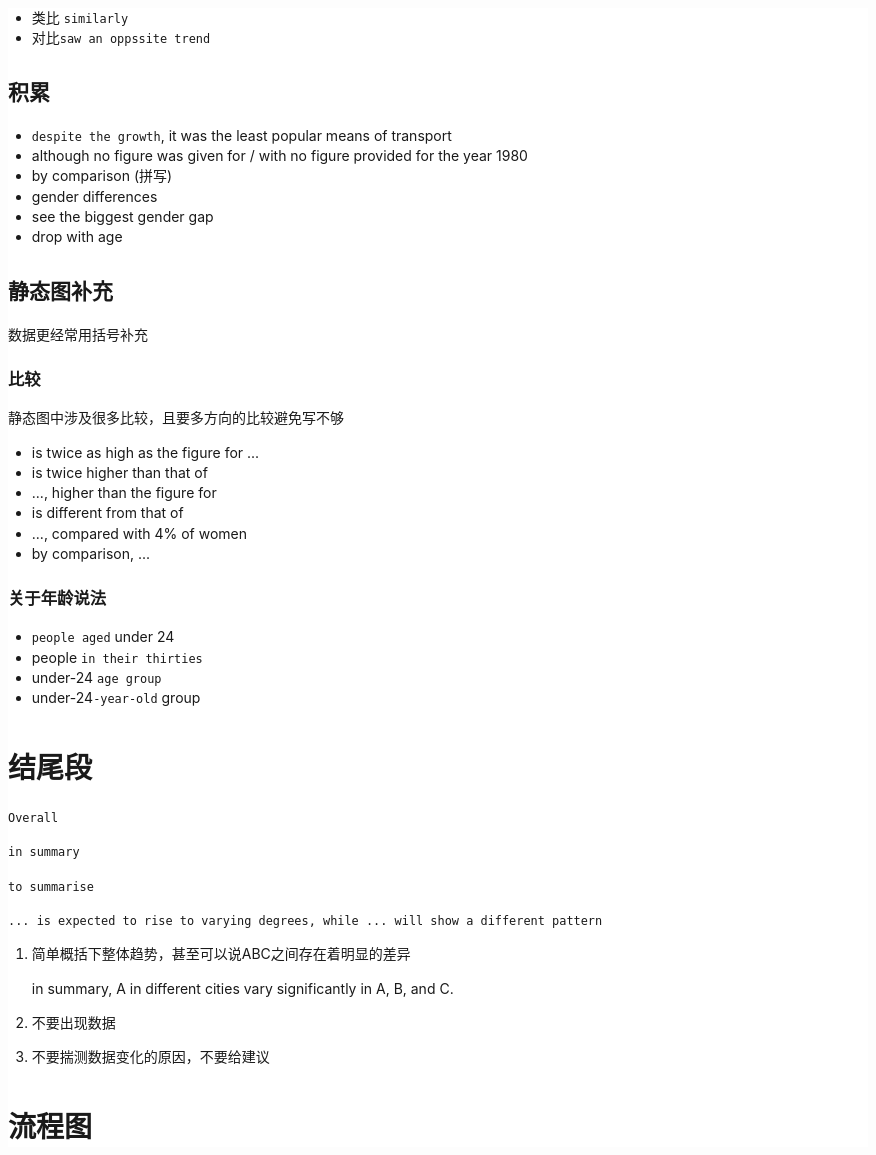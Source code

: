 + 类比 `similarly`
+ 对比`saw an oppssite trend`

## 积累

+ `despite the growth`, it was the least popular means of transport
+ although no figure was given for / with no figure provided for the year 1980
+ by comparison (拼写)
+ gender differences
+ see the biggest gender gap
+ drop with age

## 静态图补充

数据更经常用括号补充

### 比较

静态图中涉及很多比较，且要多方向的比较避免写不够

+ is twice as high as the figure for ...
+ is twice higher than that of 
+ ..., higher than the figure for
+ is different from that of 
+ ..., compared with 4% of women
+ by comparison, ...

### 关于年龄说法

+ `people aged` under 24
+ people `in their thirties`
+ under-24 `age group`
+ under-24`-year-old` group

# 结尾段

`Overall`

`in summary`

`to summarise`

`... is expected to rise to varying degrees, while ... will show a different pattern`

1. 简单概括下整体趋势，甚至可以说ABC之间存在着明显的差异

   in summary, A in different cities vary significantly in A, B, and C.

2. 不要出现数据

3. 不要揣测数据变化的原因，不要给建议

# 流程图
